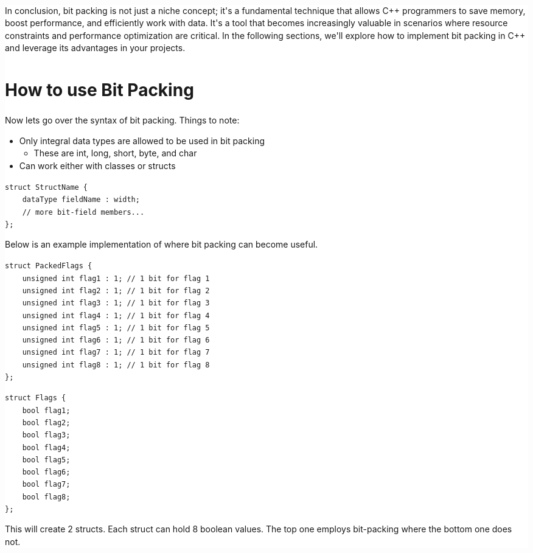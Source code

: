 In conclusion, bit packing is not just a niche concept; it's a fundamental technique that allows C++ programmers to save
memory, boost performance, and efficiently work with data. It's a tool that becomes increasingly valuable in scenarios
where resource constraints and performance optimization are critical. In the following sections, we'll explore how to
implement bit packing in C++ and leverage its advantages in your projects.

# How to use Bit Packing

Now lets go over the syntax of bit packing. Things to note:

- Only integral data types are allowed to be used in bit packing
  - These are int, long, short, byte, and char
- Can work either with classes or structs

```
struct StructName {
    dataType fieldName : width;
    // more bit-field members...
};
```

Below is an example implementation of where bit packing can become useful.

```
struct PackedFlags {
    unsigned int flag1 : 1; // 1 bit for flag 1
    unsigned int flag2 : 1; // 1 bit for flag 2
    unsigned int flag3 : 1; // 1 bit for flag 3
    unsigned int flag4 : 1; // 1 bit for flag 4
    unsigned int flag5 : 1; // 1 bit for flag 5
    unsigned int flag6 : 1; // 1 bit for flag 6
    unsigned int flag7 : 1; // 1 bit for flag 7
    unsigned int flag8 : 1; // 1 bit for flag 8
};
```

```
struct Flags {
    bool flag1;
    bool flag2;
    bool flag3;
    bool flag4;
    bool flag5;
    bool flag6;
    bool flag7;
    bool flag8;
};
```

This will create 2 structs. Each struct can hold 8 boolean values. The top one employs bit-packing where the bottom one
does not.
